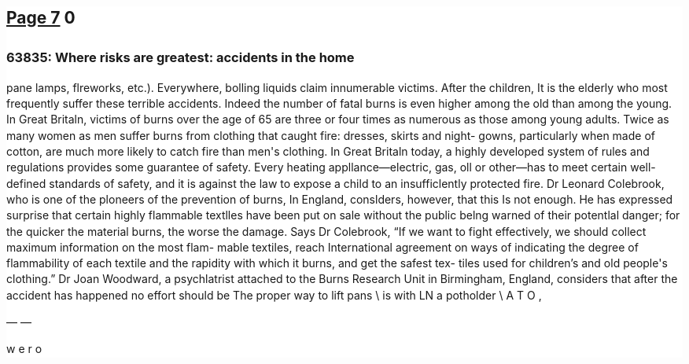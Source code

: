 ## [Page 7](https://demo.humlab.umu.se/courier/035706engo.pdf#page=7) 0

### 63835: Where risks are greatest: accidents in the home

pane lamps, flreworks, etc.). Everywhere, bolling liquids 
claim innumerable victims. 
After the children, It is the elderly who most frequently 
suffer these terrible accidents. Indeed the number of 
fatal burns is even higher among the old than among the 
young. In Great Britaln, victims of burns over the age of 
65 are three or four times as numerous as those among 
young adults. Twice as many women as men suffer burns 
from clothing that caught fire: dresses, skirts and night- 
gowns, particularly when made of cotton, are much more 
likely to catch fire than men's clothing. 
In Great Britaln today, a highly developed system of 
rules and regulations provides some guarantee of safety. 
Every heating appllance—electric, gas, oll or other—has 
to meet certain well-defined standards of safety, and it 
is against the law to expose a child to an insufficlently 
protected fire. 
Dr Leonard Colebrook, who is one of the ploneers of the 
prevention of burns, In England, conslders, however, that 
this Is not enough. He has expressed surprise that certain 
highly flammable textlles have been put on sale without 
the public belng warned of their potentlal danger; for 
the quicker the material burns, the worse the damage. 
Says Dr Colebrook, “If we want to fight effectively, we 
should collect maximum information on the most flam- 
mable textiles, reach International agreement on ways of 
indicating the degree of flammability of each textile and 
the rapidity with which it burns, and get the safest tex- 
tiles used for children’s and old people's clothing.” 
Dr Joan Woodward, a psychlatrist attached to the Burns 
Research Unit in Birmingham, England, considers that 
after the accident has happened no effort should be 
The proper way 
to lift pans 
\ is with 
LN a potholder 
\ 
A
T
O
,
 
—
—
 
w
e
r
o
 